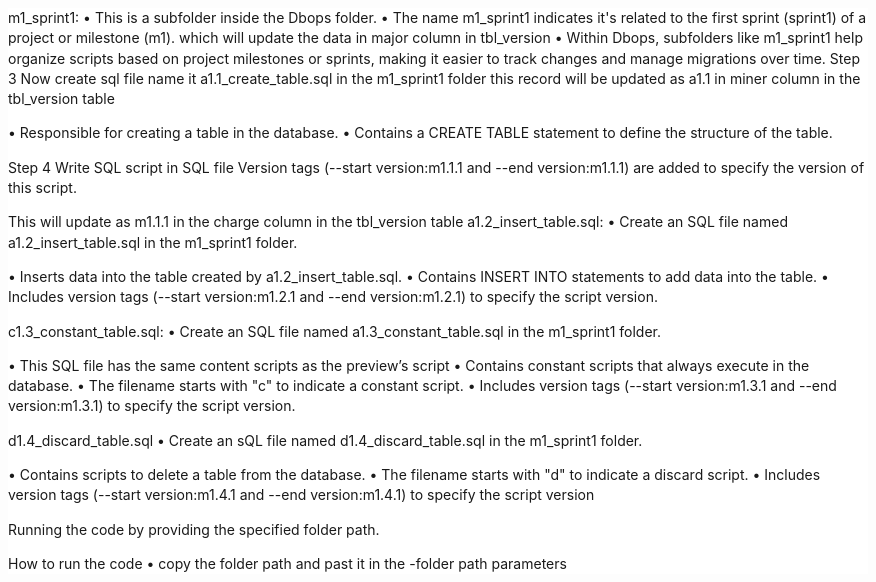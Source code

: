  

m1_sprint1:
•	This is a subfolder inside the Dbops folder.
•	The name m1_sprint1 indicates it's related to the first sprint (sprint1) of a project or milestone (m1). which will update the data in major column in tbl_version
•	Within Dbops, subfolders like m1_sprint1 help organize scripts based on project milestones or sprints, making it easier to track changes and manage migrations over time.
Step 3
Now create sql file name it a1.1_create_table.sql in the m1_sprint1 folder this record will be updated as a1.1 in miner column in the tbl_version table

 

•	Responsible for creating a table in the database.
•	Contains a CREATE TABLE statement to define the structure of the table.

Step 4
Write SQL script in SQL file Version tags (--start version:m1.1.1 and --end version:m1.1.1) are added to specify the version of this script.


 

This will update as m1.1.1 in the charge column in the tbl_version table
a1.2_insert_table.sql:
•	Create an SQL file named a1.2_insert_table.sql in the m1_sprint1 folder.

•	Inserts data into the table created by a1.2_insert_table.sql.
•	Contains INSERT INTO statements to add data into the table.
•	Includes version tags (--start version:m1.2.1 and --end version:m1.2.1) to specify the script version.
 

c1.3_constant_table.sql:
•	Create an SQL file named a1.3_constant_table.sql in the m1_sprint1 folder.

•	This SQL file has the same content scripts as the preview’s script 
•	Contains constant scripts that always execute in the database.
•	The filename starts with "c" to indicate a constant script.
•	Includes version tags (--start version:m1.3.1 and --end version:m1.3.1) to specify the script version.

 

d1.4_discard_table.sql
•	Create an sQL file named d1.4_discard_table.sql in the m1_sprint1 folder.

•	Contains scripts to delete a table from the database.
•	The filename starts with "d" to indicate a discard script.
•	Includes version tags (--start version:m1.4.1 and --end version:m1.4.1) to specify the script version

 

Running the code by providing the specified folder path.


How to run the code
•	copy the folder path and past it in the -folder path parameters
 
